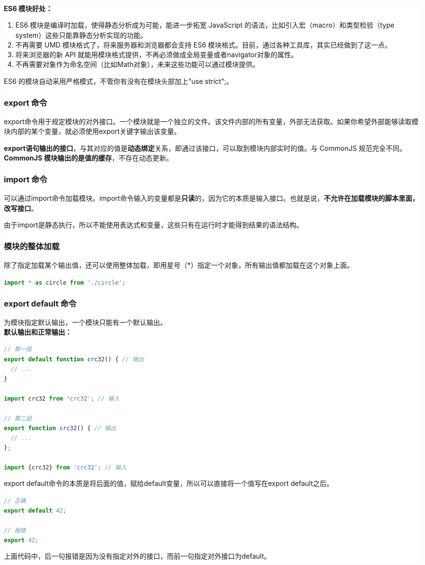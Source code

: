 **ES6 模块好处：**    
1. ES6 模块是编译时加载，使得静态分析成为可能，能进一步拓宽 JavaScript 的语法，比如引入宏（macro）和类型检验（type system）这些只能靠静态分析实现的功能。
2. 不再需要 UMD 模块格式了，将来服务器和浏览器都会支持 ES6 模块格式。目前，通过各种工具库，其实已经做到了这一点。
3. 将来浏览器的新 API 就能用模块格式提供，不再必须做成全局变量或者navigator对象的属性。
4. 不再需要对象作为命名空间（比如Math对象），未来这些功能可以通过模块提供。
   
ES6 的模块自动采用严格模式，不管你有没有在模块头部加上"use strict";。

### export 命令
export命令用于规定模块的对外接口。一个模块就是一个独立的文件。该文件内部的所有变量，外部无法获取。如果你希望外部能够读取模块内部的某个变量，就必须使用export关键字输出该变量。      

**export语句输出的接口**，与其对应的值是**动态绑定**关系，即通过该接口，可以取到模块内部实时的值。与 CommonJS 规范完全不同。**CommonJS 模块输出的是值的缓存**，不存在动态更新。        

### import 命令
可以通过import命令加载模块。import命令输入的变量都是**只读**的，因为它的本质是输入接口。也就是说，**不允许在加载模块的脚本里面，改写接口**。    

由于import是静态执行，所以不能使用表达式和变量，这些只有在运行时才能得到结果的语法结构。   

### 模块的整体加载
除了指定加载某个输出值，还可以使用整体加载，即用星号（*）指定一个对象，所有输出值都加载在这个对象上面。
```js
import * as circle from './circle';
```

### export default 命令
为模块指定默认输出，一个模块只能有一个默认输出。    
**默认输出和正常输出：**    
```js
// 第一组
export default function crc32() { // 输出
  // ...
}

import crc32 from 'crc32'; // 输入

// 第二组
export function crc32() { // 输出
  // ...
};

import {crc32} from 'crc32'; // 输入
```

export default命令的本质是将后面的值，赋给default变量，所以可以直接将一个值写在export default之后。
```js
// 正确
export default 42;

// 报错
export 42;
```
上面代码中，后一句报错是因为没有指定对外的接口，而前一句指定对外接口为default。   
